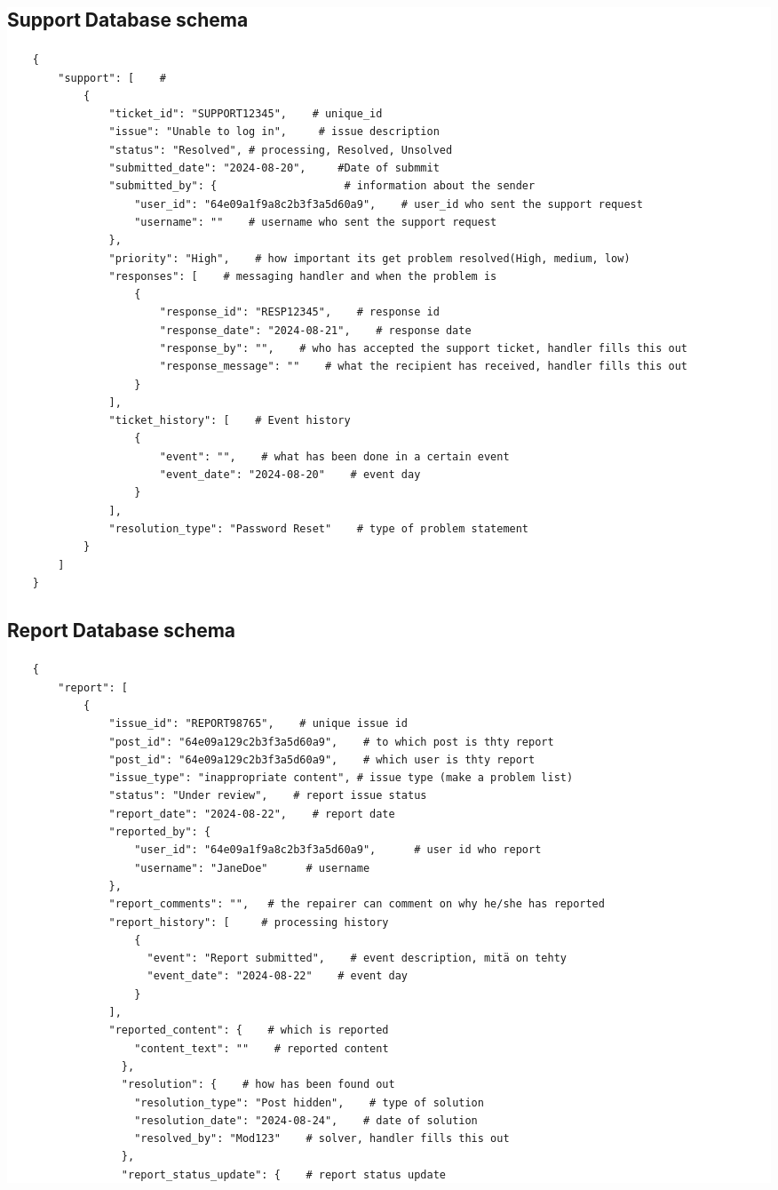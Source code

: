 ## Support Database schema
        {
            "support": [    #
                {
                    "ticket_id": "SUPPORT12345",    # unique_id
                    "issue": "Unable to log in",     # issue description
                    "status": "Resolved", # processing, Resolved, Unsolved
                    "submitted_date": "2024-08-20",     #Date of submmit
                    "submitted_by": {                    # information about the sender
                        "user_id": "64e09a1f9a8c2b3f3a5d60a9",    # user_id who sent the support request
                        "username": ""    # username who sent the support request
                    },
                    "priority": "High",    # how important its get problem resolved(High, medium, low)
                    "responses": [    # messaging handler and when the problem is
                        {
                            "response_id": "RESP12345",    # response id
                            "response_date": "2024-08-21",    # response date
                            "response_by": "",    # who has accepted the support ticket, handler fills this out
                            "response_message": ""    # what the recipient has received, handler fills this out
                        }
                    ],
                    "ticket_history": [    # Event history
                        {
                            "event": "",    # what has been done in a certain event
                            "event_date": "2024-08-20"    # event day
                        }
                    ],
                    "resolution_type": "Password Reset"    # type of problem statement
                }
            ]
        }

## Report Database schema
        {
            "report": [
                {
                    "issue_id": "REPORT98765",    # unique issue id 
                    "post_id": "64e09a129c2b3f3a5d60a9",    # to which post is thty report
                    "post_id": "64e09a129c2b3f3a5d60a9",    # which user is thty report
                    "issue_type": "inappropriate content", # issue type (make a problem list)
                    "status": "Under review",    # report issue status
                    "report_date": "2024-08-22",    # report date
                    "reported_by": {    
                        "user_id": "64e09a1f9a8c2b3f3a5d60a9",      # user id who report 
                        "username": "JaneDoe"      # username
                    },  
                    "report_comments": "",   # the repairer can comment on why he/she has reported
                    "report_history": [     # processing history
                        {
                          "event": "Report submitted",    # event description, mitä on tehty 
                          "event_date": "2024-08-22"    # event day
                        }
                    ],
                    "reported_content": {    # which is reported
                        "content_text": ""    # reported content
                      },               
                      "resolution": {    # how has been found out
                        "resolution_type": "Post hidden",    # type of solution
                        "resolution_date": "2024-08-24",    # date of solution
                        "resolved_by": "Mod123"    # solver, handler fills this out
                      },
                      "report_status_update": {    # report status update